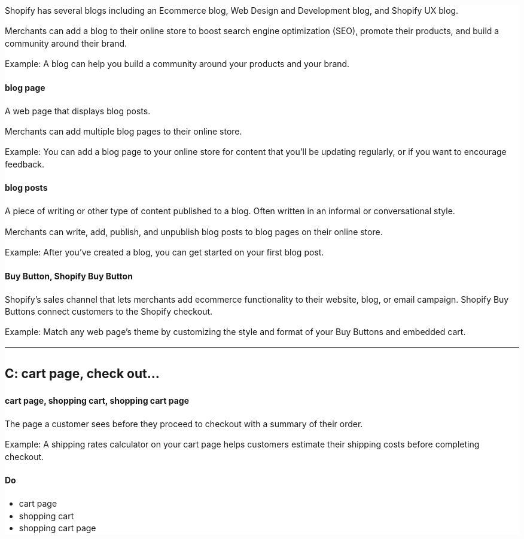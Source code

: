 Shopify has several blogs including an Ecommerce blog, Web Design and
Development blog, and Shopify UX blog.

Merchants can add a blog to their online store to boost search engine
optimization (SEO), promote their products, and build a community around their
brand.

Example: A blog can help you build a community around your products and your
brand.

#### <a name="definition-b-blog-page"></a>blog page

A web page that displays blog posts.

Merchants can add multiple blog pages to their online store.

Example: You can add a blog page to your online store for content that you’ll be
updating regularly, or if you want to encourage feedback.

#### <a name="definition-b-blog-posts"></a>blog posts

A piece of writing or other type of content published to a blog. Often written
in an informal or conversational style.

Merchants can write, add, publish, and unpublish blog posts to blog pages on
their online store.

Example: After you’ve created a blog, you can get started on your first blog
post.

#### <a name="definition-b-buy-button"></a>Buy Button, Shopify Buy Button

Shopify’s sales channel that lets merchants add ecommerce functionality to their
website, blog, or email campaign. Shopify Buy Buttons connect customers to the
Shopify checkout.

Example: Match any web page’s theme by customizing the style and format of your
Buy Buttons and embedded cart.

---

## C: cart page, check out…

#### <a name="definition-c-cart-page"></a>cart page, shopping cart, shopping cart page

The page a customer sees before they proceed to checkout with a summary of their
order.

Example: A shipping rates calculator on your cart page helps customers estimate
their shipping costs before completing checkout.



#### Do

- cart page
- shopping cart
- shopping cart page
